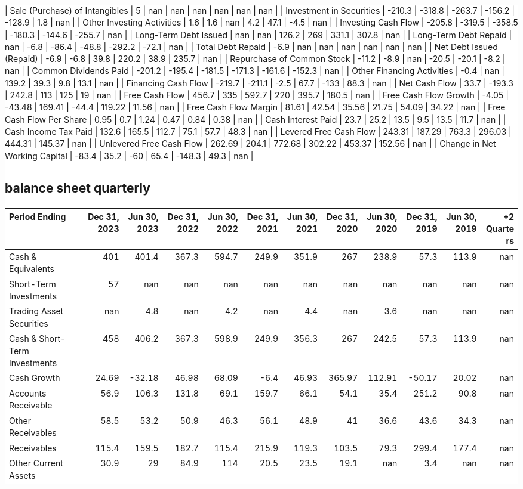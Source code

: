 | Sale (Purchase) of Intangibles        |    5    |         nan    |         nan    |         nan    |         nan    |         nan    |           nan |
| Investment in Securities              | -210.3  |        -318.8  |        -263.7  |        -156.2  |        -128.9  |           1.8  |           nan |
| Other Investing Activities            |    1.6  |           1.6  |         nan    |           4.2  |          47.1  |          -4.5  |           nan |
| Investing Cash Flow                   | -205.8  |        -319.5  |        -358.5  |        -180.3  |        -144.6  |        -255.7  |           nan |
| Long-Term Debt Issued                 |  nan    |         nan    |         126.2  |         269    |         331.1  |         307.8  |           nan |
| Long-Term Debt Repaid                 |  nan    |          -6.8  |         -86.4  |         -48.8  |        -292.2  |         -72.1  |           nan |
| Total Debt Repaid                     |   -6.9  |         nan    |         nan    |         nan    |         nan    |         nan    |           nan |
| Net Debt Issued (Repaid)              |   -6.9  |          -6.8  |          39.8  |         220.2  |          38.9  |         235.7  |           nan |
| Repurchase of Common Stock            |  -11.2  |          -8.9  |         nan    |         -20.5  |         -20.1  |          -8.2  |           nan |
| Common Dividends Paid                 | -201.2  |        -195.4  |        -181.5  |        -171.3  |        -161.6  |        -152.3  |           nan |
| Other Financing Activities            |   -0.4  |         nan    |         139.2  |          39.3  |           9.8  |          13.1  |           nan |
| Financing Cash Flow                   | -219.7  |        -211.1  |          -2.5  |          67.7  |        -133    |          88.3  |           nan |
| Net Cash Flow                         |   33.7  |        -193.3  |         242.8  |         113    |         125    |          19    |           nan |
| Free Cash Flow                        |  456.7  |         335    |         592.7  |         220    |         395.7  |         180.5  |           nan |
| Free Cash Flow Growth                 |   -4.05 |         -43.48 |         169.41 |         -44.4  |         119.22 |          11.56 |           nan |
| Free Cash Flow Margin                 |   81.61 |          42.54 |          35.56 |          21.75 |          54.09 |          34.22 |           nan |
| Free Cash Flow Per Share              |    0.95 |           0.7  |           1.24 |           0.47 |           0.84 |           0.38 |           nan |
| Cash Interest Paid                    |   23.7  |          25.2  |          13.5  |           9.5  |          13.5  |          11.7  |           nan |
| Cash Income Tax Paid                  |  132.6  |         165.5  |         112.7  |          75.1  |          57.7  |          48.3  |           nan |
| Levered Free Cash Flow                |  243.31 |         187.29 |         763.3  |         296.03 |         444.31 |         145.37 |           nan |
| Unlevered Free Cash Flow              |  262.69 |         204.1  |         772.68 |         302.22 |         453.37 |         152.56 |           nan |
| Change in Net Working Capital         |  -83.4  |          35.2  |         -60    |          65.4  |        -148.3  |          49.3  |           nan |

## balance sheet quarterly
| Period Ending                      |   Dec 31, 2023 |   Jun 30, 2023 |   Dec 31, 2022 |   Jun 30, 2022 |   Dec 31, 2021 |   Jun 30, 2021 |   Dec 31, 2020 |   Jun 30, 2020 |   Dec 31, 2019 |   Jun 30, 2019 |   +2 Quarters |
|:-----------------------------------|---------------:|---------------:|---------------:|---------------:|---------------:|---------------:|---------------:|---------------:|---------------:|---------------:|--------------:|
| Cash & Equivalents                 |         401    |         401.4  |         367.3  |         594.7  |         249.9  |         351.9  |         267    |         238.9  |          57.3  |         113.9  |           nan |
| Short-Term Investments             |          57    |         nan    |         nan    |         nan    |         nan    |         nan    |         nan    |         nan    |         nan    |         nan    |           nan |
| Trading Asset Securities           |         nan    |           4.8  |         nan    |           4.2  |         nan    |           4.4  |         nan    |           3.6  |         nan    |         nan    |           nan |
| Cash & Short-Term Investments      |         458    |         406.2  |         367.3  |         598.9  |         249.9  |         356.3  |         267    |         242.5  |          57.3  |         113.9  |           nan |
| Cash Growth                        |          24.69 |         -32.18 |          46.98 |          68.09 |          -6.4  |          46.93 |         365.97 |         112.91 |         -50.17 |          20.02 |           nan |
| Accounts Receivable                |          56.9  |         106.3  |         131.8  |          69.1  |         159.7  |          66.1  |          54.1  |          35.4  |         251.2  |          90.8  |           nan |
| Other Receivables                  |          58.5  |          53.2  |          50.9  |          46.3  |          56.1  |          48.9  |          41    |          36.6  |          43.6  |          34.3  |           nan |
| Receivables                        |         115.4  |         159.5  |         182.7  |         115.4  |         215.9  |         119.3  |         103.5  |          79.3  |         299.4  |         177.4  |           nan |
| Other Current Assets               |          30.9  |          29    |          84.9  |         114    |          20.5  |          23.5  |          19.1  |         nan    |           3.4  |         nan    |           nan |